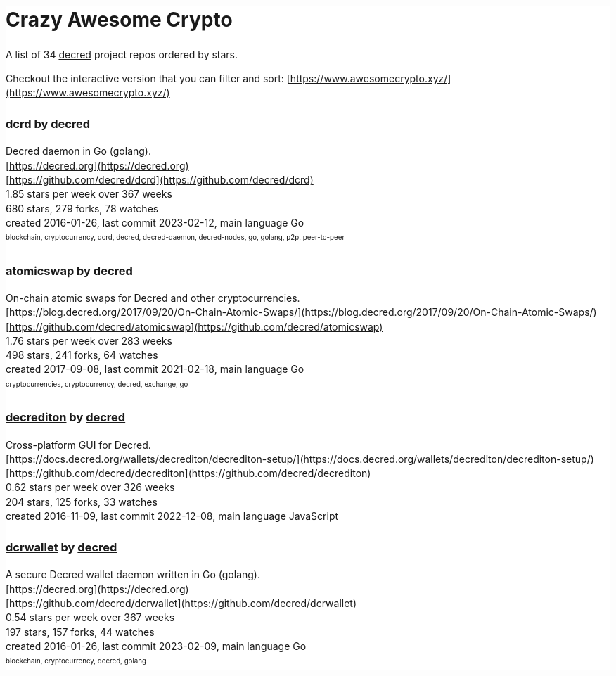 # Crazy Awesome Crypto
A list of 34 [decred](https://github.com/decred) project repos ordered by stars.  

Checkout the interactive version that you can filter and sort: 
[https://www.awesomecrypto.xyz/](https://www.awesomecrypto.xyz/)  


### [dcrd](https://github.com/decred/dcrd) by [decred](https://github.com/decred)  
Decred daemon in Go (golang).  
[https://decred.org](https://decred.org)  
[https://github.com/decred/dcrd](https://github.com/decred/dcrd)  
1.85 stars per week over 367 weeks  
680 stars, 279 forks, 78 watches  
created 2016-01-26, last commit 2023-02-12, main language Go  
<sub><sup>blockchain, cryptocurrency, dcrd, decred, decred-daemon, decred-nodes, go, golang, p2p, peer-to-peer</sup></sub>


### [atomicswap](https://github.com/decred/atomicswap) by [decred](https://github.com/decred)  
On-chain atomic swaps for Decred and other cryptocurrencies.  
[https://blog.decred.org/2017/09/20/On-Chain-Atomic-Swaps/](https://blog.decred.org/2017/09/20/On-Chain-Atomic-Swaps/)  
[https://github.com/decred/atomicswap](https://github.com/decred/atomicswap)  
1.76 stars per week over 283 weeks  
498 stars, 241 forks, 64 watches  
created 2017-09-08, last commit 2021-02-18, main language Go  
<sub><sup>cryptocurrencies, cryptocurrency, decred, exchange, go</sup></sub>


### [decrediton](https://github.com/decred/decrediton) by [decred](https://github.com/decred)  
Cross-platform GUI for Decred.  
[https://docs.decred.org/wallets/decrediton/decrediton-setup/](https://docs.decred.org/wallets/decrediton/decrediton-setup/)  
[https://github.com/decred/decrediton](https://github.com/decred/decrediton)  
0.62 stars per week over 326 weeks  
204 stars, 125 forks, 33 watches  
created 2016-11-09, last commit 2022-12-08, main language JavaScript  


### [dcrwallet](https://github.com/decred/dcrwallet) by [decred](https://github.com/decred)  
A secure Decred wallet daemon written in Go (golang).  
[https://decred.org](https://decred.org)  
[https://github.com/decred/dcrwallet](https://github.com/decred/dcrwallet)  
0.54 stars per week over 367 weeks  
197 stars, 157 forks, 44 watches  
created 2016-01-26, last commit 2023-02-09, main language Go  
<sub><sup>blockchain, cryptocurrency, decred, golang</sup></sub>
